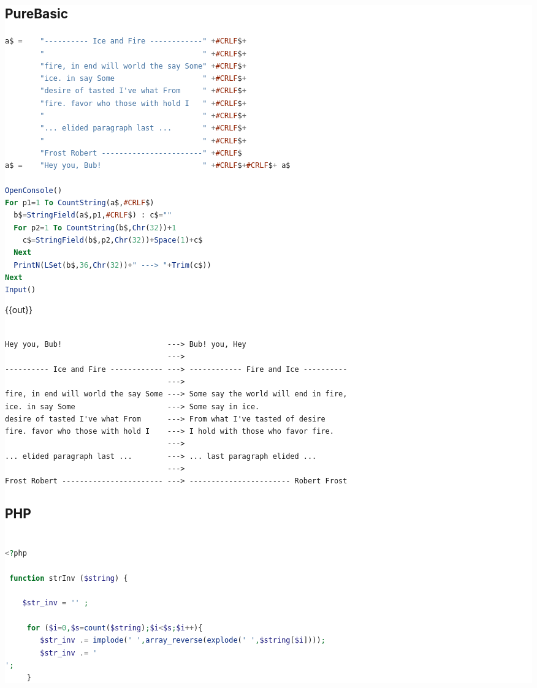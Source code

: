 

## PureBasic


```purebasic
a$ =    "---------- Ice and Fire ------------" +#CRLF$+
        "                                    " +#CRLF$+
        "fire, in end will world the say Some" +#CRLF$+
        "ice. in say Some                    " +#CRLF$+
        "desire of tasted I've what From     " +#CRLF$+
        "fire. favor who those with hold I   " +#CRLF$+
        "                                    " +#CRLF$+
        "... elided paragraph last ...       " +#CRLF$+
        "                                    " +#CRLF$+
        "Frost Robert -----------------------" +#CRLF$
a$ =    "Hey you, Bub!                       " +#CRLF$+#CRLF$+ a$

OpenConsole()
For p1=1 To CountString(a$,#CRLF$)
  b$=StringField(a$,p1,#CRLF$) : c$=""  
  For p2=1 To CountString(b$,Chr(32))+1  
    c$=StringField(b$,p2,Chr(32))+Space(1)+c$    
  Next  
  PrintN(LSet(b$,36,Chr(32))+" ---> "+Trim(c$))  
Next
Input()

```

{{out}}

```txt

Hey you, Bub!                        ---> Bub! you, Hey
                                     --->
---------- Ice and Fire ------------ ---> ------------ Fire and Ice ----------
                                     --->
fire, in end will world the say Some ---> Some say the world will end in fire,
ice. in say Some                     ---> Some say in ice.
desire of tasted I've what From      ---> From what I've tasted of desire
fire. favor who those with hold I    ---> I hold with those who favor fire.
                                     --->
... elided paragraph last ...        ---> ... last paragraph elided ...
                                     --->
Frost Robert ----------------------- ---> ----------------------- Robert Frost

```



## PHP


```php
 
<?php
 
 function strInv ($string) {

 	$str_inv = '' ; 

	 for ($i=0,$s=count($string);$i<$s;$i++){
	 	$str_inv .= implode(' ',array_reverse(explode(' ',$string[$i])));
	 	$str_inv .= '
';
	 }
```